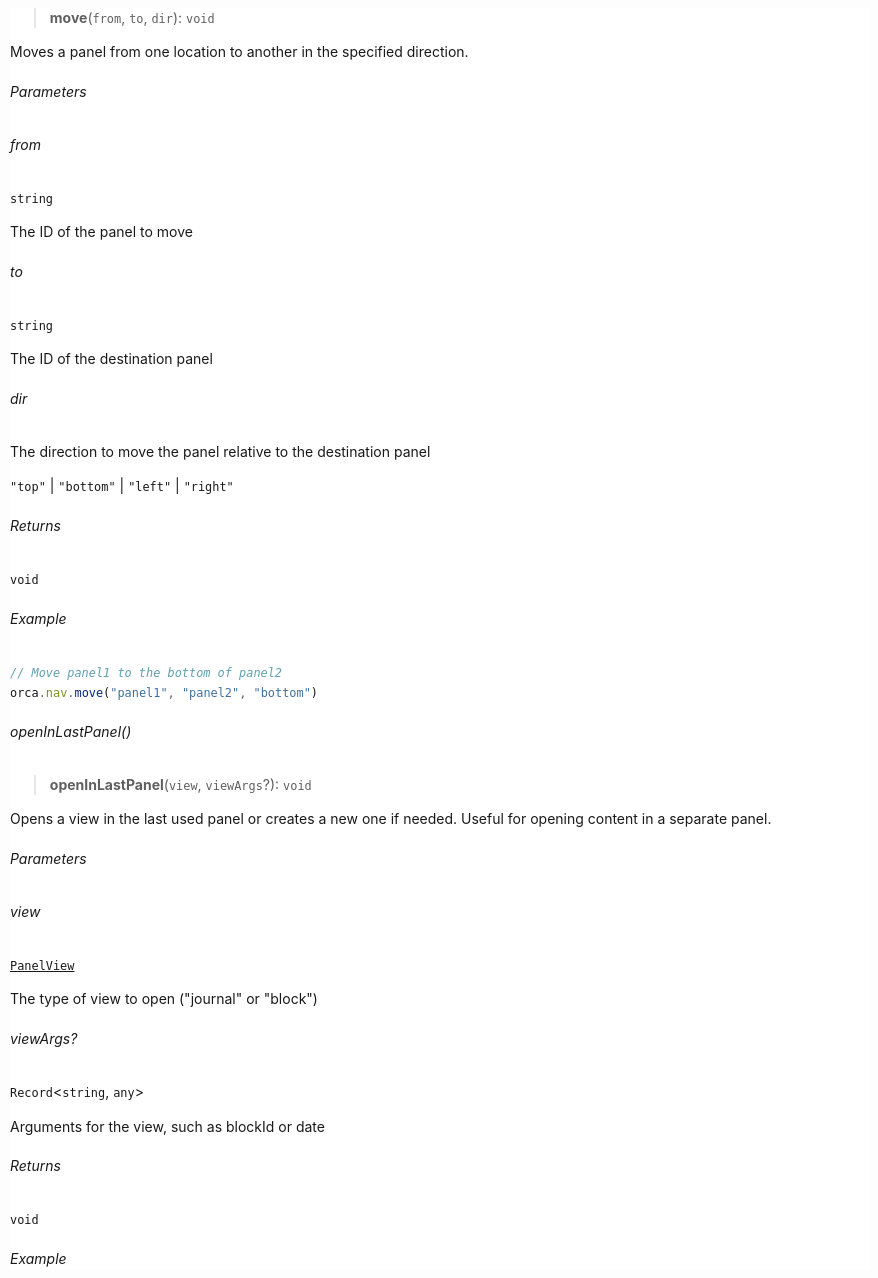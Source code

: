 > **move**(`from`, `to`, `dir`): `void`

Moves a panel from one location to another in the specified direction.

###### Parameters

###### from

`string`

The ID of the panel to move

###### to

`string`

The ID of the destination panel

###### dir

The direction to move the panel relative to the destination panel

`"top"` | `"bottom"` | `"left"` | `"right"`

###### Returns

`void`

###### Example

```ts
// Move panel1 to the bottom of panel2
orca.nav.move("panel1", "panel2", "bottom")
```

###### openInLastPanel()

> **openInLastPanel**(`view`, `viewArgs`?): `void`

Opens a view in the last used panel or creates a new one if needed.
Useful for opening content in a separate panel.

###### Parameters

###### view

[`PanelView`](#panelview)

The type of view to open ("journal" or "block")

###### viewArgs?

`Record`\<`string`, `any`\>

Arguments for the view, such as blockId or date

###### Returns

`void`

###### Example
